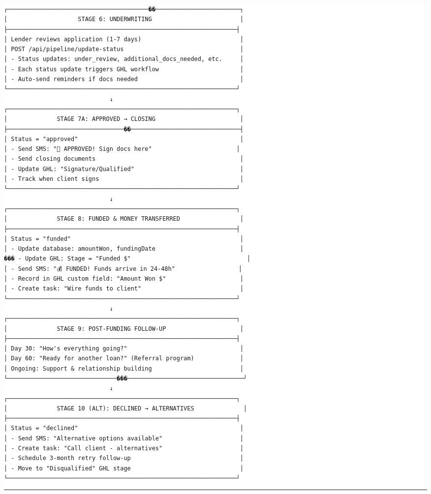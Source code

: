 ```
┌────────────────────────────────────────��────────────────────────┐
│                    STAGE 6: UNDERWRITING                         │
├─────────────────────────────────────────────────────────────────┤
│ Lender reviews application (1-7 days)                            │
│ POST /api/pipeline/update-status                                 │
│ - Status updates: under_review, additional_docs_needed, etc.     │
│ - Each status update triggers GHL workflow                       │
│ - Auto-send reminders if docs needed                             │
└─────────────────────────────────────────────────────────────────┘
                              ↓
┌─────────────────────────────────────────────────────────────────┐
│              STAGE 7A: APPROVED → CLOSING                        │
├─────────────────────────────────��───────────────────────────────┤
│ Status = "approved"                                              │
│ - Send SMS: "🎉 APPROVED! Sign docs here"                        │
│ - Send closing documents                                         │
│ - Update GHL: "Signature/Qualified"                              │
│ - Track when client signs                                        │
└─────────────────────────────────────────────────────────────────┘
                              ↓
┌─────────────────────────────────────────────────────────────────┐
│              STAGE 8: FUNDED & MONEY TRANSFERRED                 │
├─────────────────────────────────────────────────────────────────┤
│ Status = "funded"                                                │
│ - Update database: amountWon, fundingDate                        │
��� - Update GHL: Stage = "Funded $"                                 │
│ - Send SMS: "💰 FUNDED! Funds arrive in 24-48h"                  │
│ - Record in GHL custom field: "Amount Won $"                     │
│ - Create task: "Wire funds to client"                            │
└─────────────────────────────────────────────────────────────────┘
                              ↓
┌─────────────────────────────────────────────────────────────────┐
│              STAGE 9: POST-FUNDING FOLLOW-UP                     │
├─────────────────────────────────────────────────────────────────┤
│ Day 30: "How's everything going?"                                │
│ Day 60: "Ready for another loan?" (Referral program)             │
│ Ongoing: Support & relationship building                         │
└───────────────────────────────���─────────────────────────────────┘
                              ↓
┌─────────────────────────────────────────────────────────────────┐
│              STAGE 10 (ALT): DECLINED → ALTERNATIVES              │
├─────────────────────────────────────────────────────────────────┤
│ Status = "declined"                                              │
│ - Send SMS: "Alternative options available"                      │
│ - Create task: "Call client - alternatives"                      │
│ - Schedule 3-month retry follow-up                               │
│ - Move to "Disqualified" GHL stage                               │
└─────────────────────────────────────────────────────────────────┘
```

---
